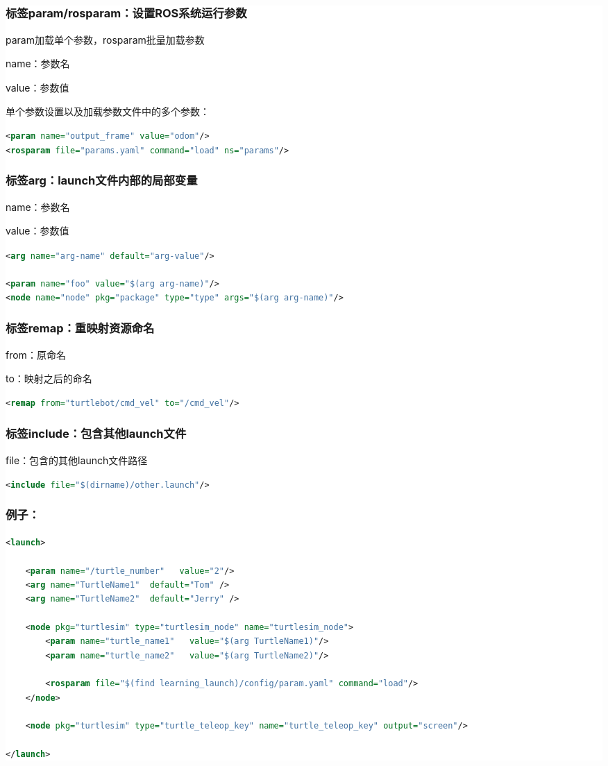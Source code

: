 ### 标签param/rosparam：设置ROS系统运行参数

param加载单个参数，rosparam批量加载参数

name：参数名

value：参数值

单个参数设置以及加载参数文件中的多个参数：

```xml
<param name="output_frame" value="odom"/>
<rosparam file="params.yaml" command="load" ns="params"/>
```

### 标签arg：launch文件内部的局部变量

name：参数名

value：参数值

```xml
<arg name="arg-name" default="arg-value"/>

<param name="foo" value="$(arg arg-name)"/>
<node name="node" pkg="package" type="type" args="$(arg arg-name)"/>
```

### 标签remap：重映射资源命名

from：原命名

to：映射之后的命名

```xml
<remap from="turtlebot/cmd_vel" to="/cmd_vel"/>
```

### 标签include：包含其他launch文件

file：包含的其他launch文件路径

```xml
<include file="$(dirname)/other.launch"/>
```

### 例子：

```xml
<launch>

	<param name="/turtle_number"   value="2"/>
    <arg name="TurtleName1"  default="Tom" />
    <arg name="TurtleName2"  default="Jerry" />

    <node pkg="turtlesim" type="turtlesim_node" name="turtlesim_node">
		<param name="turtle_name1"   value="$(arg TurtleName1)"/>
		<param name="turtle_name2"   value="$(arg TurtleName2)"/>

		<rosparam file="$(find learning_launch)/config/param.yaml" command="load"/>
	</node>

    <node pkg="turtlesim" type="turtle_teleop_key" name="turtle_teleop_key" output="screen"/>

</launch>

```
